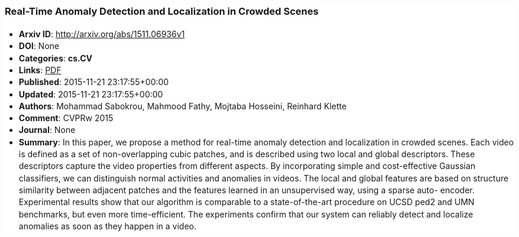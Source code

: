 

### Real-Time Anomaly Detection and Localization in Crowded Scenes
- **Arxiv ID**: http://arxiv.org/abs/1511.06936v1
- **DOI**: None
- **Categories**: **cs.CV**
- **Links**: [PDF](http://arxiv.org/pdf/1511.06936v1)
- **Published**: 2015-11-21 23:17:55+00:00
- **Updated**: 2015-11-21 23:17:55+00:00
- **Authors**: Mohammad Sabokrou, Mahmood Fathy, Mojtaba Hosseini, Reinhard Klette
- **Comment**: CVPRw 2015
- **Journal**: None
- **Summary**: In this paper, we propose a method for real-time anomaly detection and localization in crowded scenes. Each video is defined as a set of non-overlapping cubic patches, and is described using two local and global descriptors. These descriptors capture the video properties from different aspects. By incorporating simple and cost-effective Gaussian classifiers, we can distinguish normal activities and anomalies in videos. The local and global features are based on structure similarity between adjacent patches and the features learned in an unsupervised way, using a sparse auto- encoder. Experimental results show that our algorithm is comparable to a state-of-the-art procedure on UCSD ped2 and UMN benchmarks, but even more time-efficient. The experiments confirm that our system can reliably detect and localize anomalies as soon as they happen in a video.



